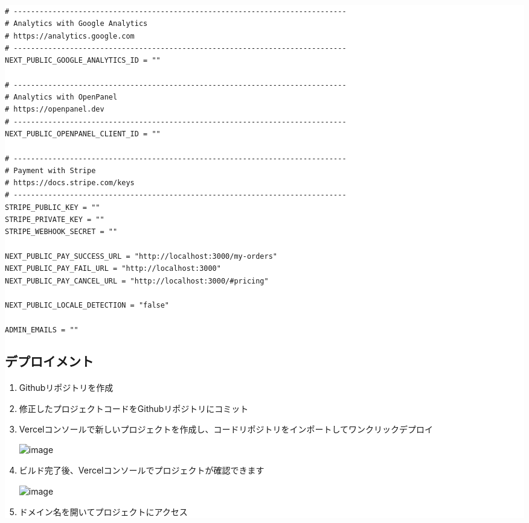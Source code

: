 ```env
# -----------------------------------------------------------------------------
# Analytics with Google Analytics
# https://analytics.google.com
# -----------------------------------------------------------------------------
NEXT_PUBLIC_GOOGLE_ANALYTICS_ID = ""

# -----------------------------------------------------------------------------
# Analytics with OpenPanel
# https://openpanel.dev
# -----------------------------------------------------------------------------
NEXT_PUBLIC_OPENPANEL_CLIENT_ID = ""

# -----------------------------------------------------------------------------
# Payment with Stripe
# https://docs.stripe.com/keys
# -----------------------------------------------------------------------------
STRIPE_PUBLIC_KEY = ""
STRIPE_PRIVATE_KEY = ""
STRIPE_WEBHOOK_SECRET = ""

NEXT_PUBLIC_PAY_SUCCESS_URL = "http://localhost:3000/my-orders"
NEXT_PUBLIC_PAY_FAIL_URL = "http://localhost:3000"
NEXT_PUBLIC_PAY_CANCEL_URL = "http://localhost:3000/#pricing"

NEXT_PUBLIC_LOCALE_DETECTION = "false"

ADMIN_EMAILS = ""
```

## デプロイメント

1. Githubリポジトリを作成

2. 修正したプロジェクトコードをGithubリポジトリにコミット

3. Vercelコンソールで新しいプロジェクトを作成し、コードリポジトリをインポートしてワンクリックデプロイ

   <img width="685" alt="image" src="https://github.com/user-attachments/assets/3baf7b2c-ad94-4022-b391-26ebb6df14dc" />

4. ビルド完了後、Vercelコンソールでプロジェクトが確認できます

   <img width="1241" alt="image" src="https://github.com/user-attachments/assets/5c0e0252-0e1d-4bc9-8012-f5e122b0d7f8" />

5. ドメイン名を開いてプロジェクトにアクセス